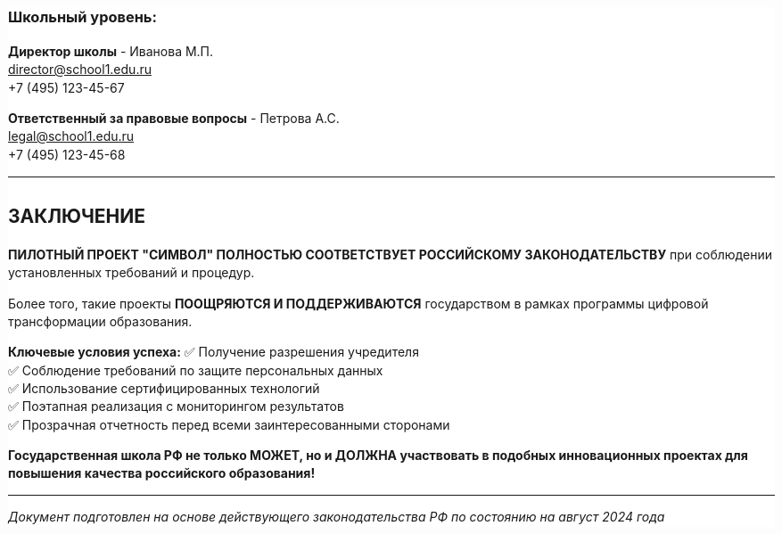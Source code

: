 ### Школьный уровень:
**Директор школы** - Иванова М.П.  
director@school1.edu.ru  
+7 (495) 123-45-67  

**Ответственный за правовые вопросы** - Петрова А.С.  
legal@school1.edu.ru  
+7 (495) 123-45-68  

---

## ЗАКЛЮЧЕНИЕ

**ПИЛОТНЫЙ ПРОЕКТ "СИМВОЛ" ПОЛНОСТЬЮ СООТВЕТСТВУЕТ РОССИЙСКОМУ ЗАКОНОДАТЕЛЬСТВУ** при соблюдении установленных требований и процедур.

Более того, такие проекты **ПООЩРЯЮТСЯ И ПОДДЕРЖИВАЮТСЯ** государством в рамках программы цифровой трансформации образования.

**Ключевые условия успеха:**
✅ Получение разрешения учредителя  
✅ Соблюдение требований по защите персональных данных  
✅ Использование сертифицированных технологий  
✅ Поэтапная реализация с мониторингом результатов  
✅ Прозрачная отчетность перед всеми заинтересованными сторонами  

**Государственная школа РФ не только МОЖЕТ, но и ДОЛЖНА участвовать в подобных инновационных проектах для повышения качества российского образования!**

---

*Документ подготовлен на основе действующего законодательства РФ по состоянию на август 2024 года*


